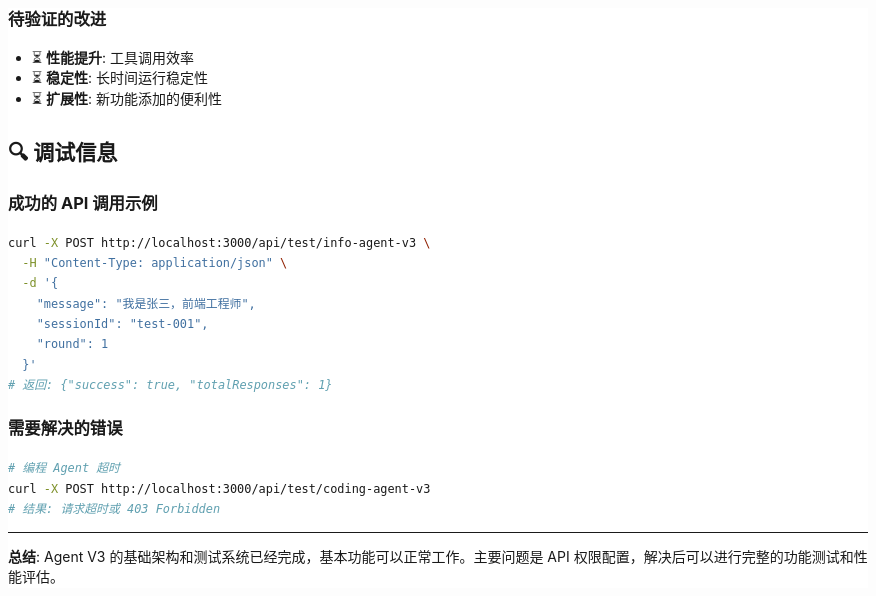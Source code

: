 ### 待验证的改进
- ⏳ **性能提升**: 工具调用效率
- ⏳ **稳定性**: 长时间运行稳定性
- ⏳ **扩展性**: 新功能添加的便利性

## 🔍 调试信息

### 成功的 API 调用示例
```bash
curl -X POST http://localhost:3000/api/test/info-agent-v3 \
  -H "Content-Type: application/json" \
  -d '{
    "message": "我是张三，前端工程师",
    "sessionId": "test-001",
    "round": 1
  }'
# 返回: {"success": true, "totalResponses": 1}
```

### 需要解决的错误
```bash
# 编程 Agent 超时
curl -X POST http://localhost:3000/api/test/coding-agent-v3
# 结果: 请求超时或 403 Forbidden
```

---

**总结**: Agent V3 的基础架构和测试系统已经完成，基本功能可以正常工作。主要问题是 API 权限配置，解决后可以进行完整的功能测试和性能评估。
